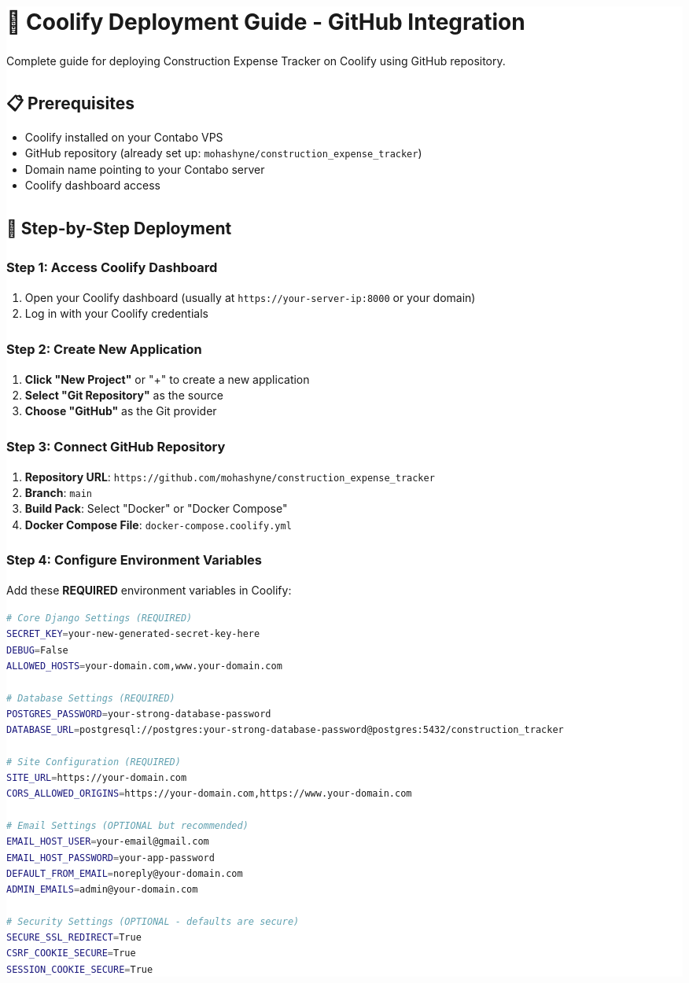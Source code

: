 # 🚀 Coolify Deployment Guide - GitHub Integration

Complete guide for deploying Construction Expense Tracker on Coolify using GitHub repository.

## 📋 Prerequisites

- Coolify installed on your Contabo VPS
- GitHub repository (already set up: `mohashyne/construction_expense_tracker`)
- Domain name pointing to your Contabo server
- Coolify dashboard access

## 🔧 Step-by-Step Deployment

### Step 1: Access Coolify Dashboard

1. Open your Coolify dashboard (usually at `https://your-server-ip:8000` or your domain)
2. Log in with your Coolify credentials

### Step 2: Create New Application

1. **Click "New Project"** or "+" to create a new application
2. **Select "Git Repository"** as the source
3. **Choose "GitHub"** as the Git provider

### Step 3: Connect GitHub Repository

1. **Repository URL**: `https://github.com/mohashyne/construction_expense_tracker`
2. **Branch**: `main`
3. **Build Pack**: Select "Docker" or "Docker Compose"
4. **Docker Compose File**: `docker-compose.coolify.yml`

### Step 4: Configure Environment Variables

Add these **REQUIRED** environment variables in Coolify:

```bash
# Core Django Settings (REQUIRED)
SECRET_KEY=your-new-generated-secret-key-here
DEBUG=False
ALLOWED_HOSTS=your-domain.com,www.your-domain.com

# Database Settings (REQUIRED)
POSTGRES_PASSWORD=your-strong-database-password
DATABASE_URL=postgresql://postgres:your-strong-database-password@postgres:5432/construction_tracker

# Site Configuration (REQUIRED)
SITE_URL=https://your-domain.com
CORS_ALLOWED_ORIGINS=https://your-domain.com,https://www.your-domain.com

# Email Settings (OPTIONAL but recommended)
EMAIL_HOST_USER=your-email@gmail.com
EMAIL_HOST_PASSWORD=your-app-password
DEFAULT_FROM_EMAIL=noreply@your-domain.com
ADMIN_EMAILS=admin@your-domain.com

# Security Settings (OPTIONAL - defaults are secure)
SECURE_SSL_REDIRECT=True
CSRF_COOKIE_SECURE=True
SESSION_COOKIE_SECURE=True
```
